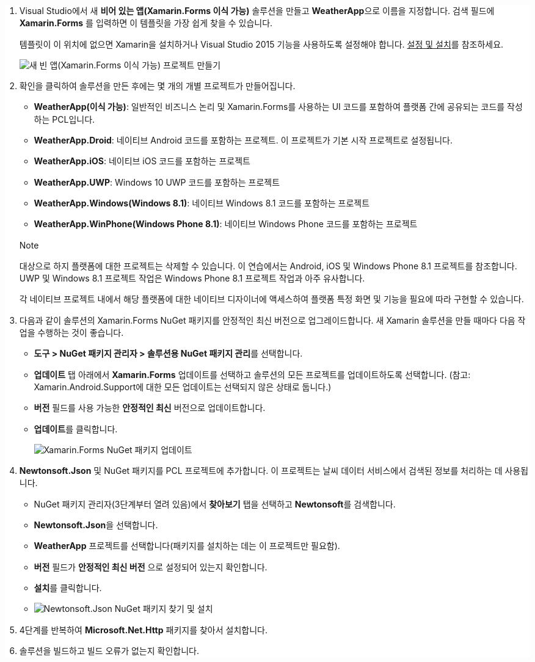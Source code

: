 1.  Visual Studio에서 새 **비어 있는 앱(Xamarin.Forms 이식 가능)** 솔루션을 만들고 **WeatherApp**으로 이름을 지정합니다. 검색 필드에 **Xamarin.Forms** 를 입력하면 이 템플릿을 가장 쉽게 찾을 수 있습니다.  
  
     템플릿이 이 위치에 없으면 Xamarin을 설치하거나 Visual Studio 2015 기능을 사용하도록 설정해야 합니다. [설정 및 설치](../cross-platform/setup-and-install.md)를 참조하세요.  
  
     ![새 빈 앱&#40;Xamarin.Forms 이식 가능&#41; 프로젝트 만들기](../cross-platform/media/crossplat-xamarin-formsguide-2.png "CrossPlat Xamarin FormsGuide 2")  
  
2.  확인을 클릭하여 솔루션을 만든 후에는 몇 개의 개별 프로젝트가 만들어집니다.  
  
    -   **WeatherApp(이식 가능)**: 일반적인 비즈니스 논리 및 Xamarin.Forms를 사용하는 UI 코드를 포함하여 플랫폼 간에 공유되는 코드를 작성하는 PCL입니다.  
  
    -   **WeatherApp.Droid**: 네이티브 Android 코드를 포함하는 프로젝트. 이 프로젝트가 기본 시작 프로젝트로 설정됩니다.  
  
    -   **WeatherApp.iOS**: 네이티브 iOS 코드를 포함하는 프로젝트  
  
    -   **WeatherApp.UWP**: Windows 10 UWP 코드를 포함하는 프로젝트  
  
    -   **WeatherApp.Windows(Windows 8.1)**: 네이티브 Windows 8.1 코드를 포함하는 프로젝트  
  
    -   **WeatherApp.WinPhone(Windows Phone 8.1)**: 네이티브 Windows Phone 코드를 포함하는 프로젝트  
  
    > [!NOTE]
    >  대상으로 하지 플랫폼에 대한 프로젝트는 삭제할 수 있습니다. 이 연습에서는 Android, iOS 및 Windows Phone 8.1 프로젝트를 참조합니다. UWP 및 Windows 8.1 프로젝트 작업은 Windows Phone 8.1 프로젝트 작업과 아주 유사합니다.  
  
     각 네이티브 프로젝트 내에서 해당 플랫폼에 대한 네이티브 디자이너에 액세스하여 플랫폼 특정 화면 및 기능을 필요에 따라 구현할 수 있습니다.  
  
3.  다음과 같이 솔루션의 Xamarin.Forms NuGet 패키지를 안정적인 최신 버전으로 업그레이드합니다. 새 Xamarin 솔루션을 만들 때마다 다음 작업을 수행하는 것이 좋습니다.  
  
    -   **도구 > NuGet 패키지 관리자 > 솔루션용 NuGet 패키지 관리**를 선택합니다.  
  
    -   **업데이트** 탭 아래에서 **Xamarin.Forms** 업데이트를 선택하고 솔루션의 모든 프로젝트를 업데이트하도록 선택합니다. (참고: Xamarin.Android.Support에 대한 모든 업데이트는 선택되지 않은 상태로 둡니다.)  
  
    -   **버전** 필드를 사용 가능한 **안정적인 최신** 버전으로 업데이트합니다.  
  
    -   **업데이트**를 클릭합니다.  
  
         ![Xamarin.Forms NuGet 패키지 업데이트](../cross-platform/media/crossplat-xamarin-formsguide-4.png "CrossPlat Xamarin FormsGuide 4")  
  
4.  **Newtonsoft.Json** 및 NuGet 패키지를 PCL 프로젝트에 추가합니다. 이 프로젝트는 날씨 데이터 서비스에서 검색된 정보를 처리하는 데 사용됩니다.  
  
    -   NuGet 패키지 관리자(3단계부터 열려 있음)에서 **찾아보기** 탭을 선택하고 **Newtonsoft**를 검색합니다.  
  
    -   **Newtonsoft.Json**을 선택합니다.  
  
    -   **WeatherApp** 프로젝트를 선택합니다(패키지를 설치하는 데는 이 프로젝트만 필요함).  
  
    -   **버전** 필드가 **안정적인 최신 버전** 으로 설정되어 있는지 확인합니다.  
  
    -   **설치**를 클릭합니다.  
  
    -   ![Newtonsoft.Json NuGet 패키지 찾기 및 설치](../cross-platform/media/crossplat-xamarin-formsguide-5.png "CrossPlat Xamarin FormsGuide 5")  
  
5.  4단계를 반복하여 **Microsoft.Net.Http** 패키지를 찾아서 설치합니다.  
  
6.  솔루션을 빌드하고 빌드 오류가 없는지 확인합니다.  
  